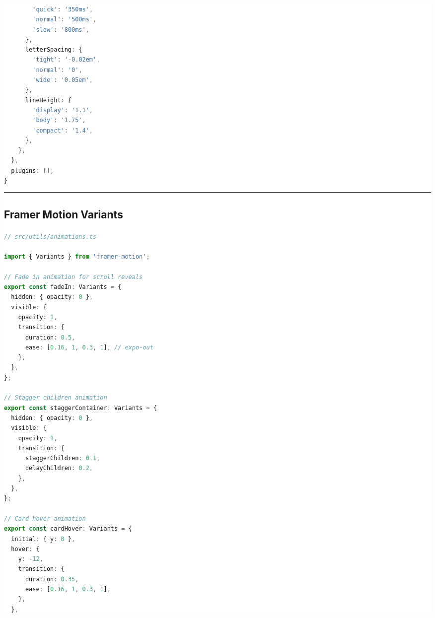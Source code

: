 ```javascript
        'quick': '350ms',
        'normal': '500ms',
        'slow': '800ms',
      },
      letterSpacing: {
        'tight': '-0.02em',
        'normal': '0',
        'wide': '0.05em',
      },
      lineHeight: {
        'display': '1.1',
        'body': '1.75',
        'compact': '1.4',
      },
    },
  },
  plugins: [],
}
```

---

## Framer Motion Variants

```typescript
// src/utils/animations.ts

import { Variants } from 'framer-motion';

// Fade in animation for scroll reveals
export const fadeIn: Variants = {
  hidden: { opacity: 0 },
  visible: {
    opacity: 1,
    transition: {
      duration: 0.5,
      ease: [0.16, 1, 0.3, 1], // expo-out
    },
  },
};

// Stagger children animation
export const staggerContainer: Variants = {
  hidden: { opacity: 0 },
  visible: {
    opacity: 1,
    transition: {
      staggerChildren: 0.1,
      delayChildren: 0.2,
    },
  },
};

// Card hover animation
export const cardHover: Variants = {
  initial: { y: 0 },
  hover: {
    y: -12,
    transition: {
      duration: 0.35,
      ease: [0.16, 1, 0.3, 1],
    },
  },
```